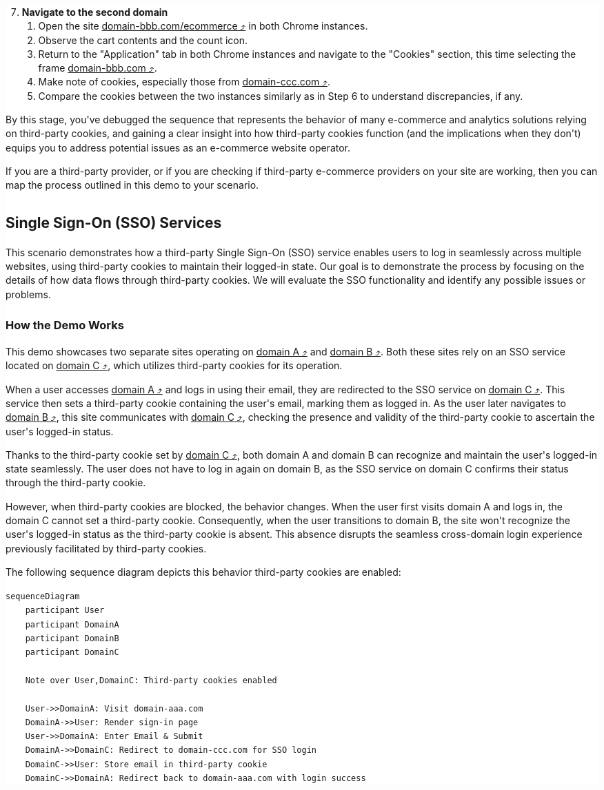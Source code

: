7. **Navigate to the second domain**
   1. Open the site [domain-bbb.com/ecommerce &#10548;](https://domain-bbb.com/ecommerce) in both Chrome instances.
   2. Observe the cart contents and the count icon.
   3. Return to the "Application" tab in both Chrome instances and navigate to the "Cookies" section, this time selecting the frame [domain-bbb.com &#10548;](https://domain-bbb.com/).
   4. Make note of cookies, especially those from [domain-ccc.com &#10548;](https://domain-ccc.com/).
   5. Compare the cookies between the two instances similarly as in Step 6 to understand discrepancies, if any.

By this stage, you've debugged the sequence that represents the behavior of many e-commerce and analytics solutions relying on third-party cookies, and gaining a clear insight into how third-party cookies function (and the implications when they don't) equips you to address potential issues as an e-commerce website operator.

If you are a third-party provider, or if you are checking if third-party e-commerce providers on your site are working, then you can map the process outlined in this demo to your scenario.

## **Single Sign-On (SSO) Services**

This scenario demonstrates how a third-party Single Sign-On (SSO) service enables users to log in seamlessly across multiple websites, using third-party cookies to maintain their logged-in state. Our goal is to demonstrate the process by focusing on the details of how data flows through third-party cookies. We will evaluate the SSO functionality and identify any possible issues or problems.

### **How the Demo Works**

This demo showcases two separate sites operating on [domain A &#10548;](https://domain-aaa.com/single-sign-on) and [domain B &#10548;](https://domain-bbb.com/single-sign-on). Both these sites rely on an SSO service located on [domain C &#10548;](https://domain-ccc.com/), which utilizes third-party cookies for its operation.

When a user accesses [domain A &#10548;](https://domain-aaa.com/single-sign-on) and logs in using their email, they are redirected to the SSO service on [domain C &#10548;](https://domain-ccc.com/). This service then sets a third-party cookie containing the user's email, marking them as logged in. As the user later navigates to [domain B &#10548;](https://domain-bbb.com/single-sign-on), this site communicates with [domain C &#10548;](https://domain-ccc.com/), checking the presence and validity of the third-party cookie to ascertain the user's logged-in status.

Thanks to the third-party cookie set by [domain C &#10548;](https://domain-ccc.com/), both domain A and domain B can recognize and maintain the user's logged-in state seamlessly. The user does not have to log in again on domain B, as the SSO service on domain C confirms their status through the third-party cookie.

However, when third-party cookies are blocked, the behavior changes. When the user first visits domain A and logs in, the domain C cannot set a third-party cookie. Consequently, when the user transitions to domain B, the site won't recognize the user's logged-in status as the third-party cookie is absent. This absence disrupts the seamless cross-domain login experience previously facilitated by third-party cookies.

The following sequence diagram depicts this behavior third-party cookies are enabled:

```mermaid
sequenceDiagram
    participant User
    participant DomainA
    participant DomainB
    participant DomainC

    Note over User,DomainC: Third-party cookies enabled

    User->>DomainA: Visit domain-aaa.com
    DomainA->>User: Render sign-in page
    User->>DomainA: Enter Email & Submit
    DomainA->>DomainC: Redirect to domain-ccc.com for SSO login
    DomainC->>User: Store email in third-party cookie
    DomainC->>DomainA: Redirect back to domain-aaa.com with login success
```